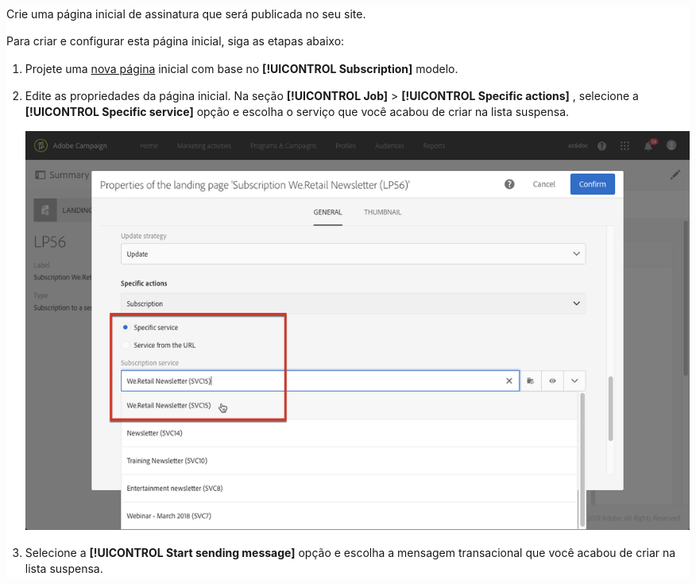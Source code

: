Crie uma página inicial de assinatura que será publicada no seu site.

Para criar e configurar esta página inicial, siga as etapas abaixo:

1. Projete uma [nova página](../../channels/using/about-landing-pages.md) inicial com base no **[!UICONTROL Subscription]** modelo.
1. Edite as propriedades da página inicial. Na seção **[!UICONTROL Job]** &gt; **[!UICONTROL Specific actions]** , selecione a **[!UICONTROL Specific service]** opção e escolha o serviço que você acabou de criar na lista suspensa.

   ![](assets/confirmation_lp-specific-service.png)

1. Selecione a **[!UICONTROL Start sending message]** opção e escolha a mensagem transacional que você acabou de criar na lista suspensa.
